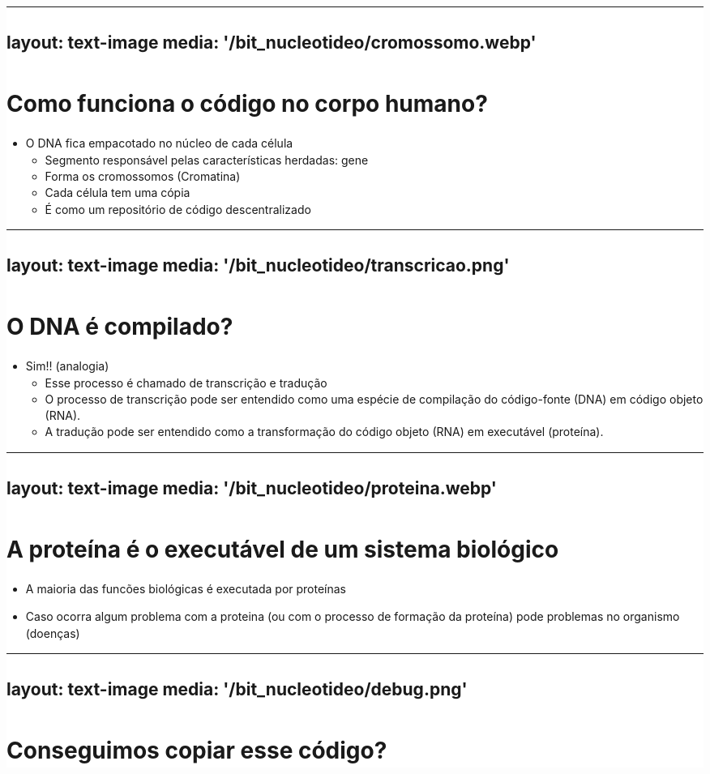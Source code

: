 
---
layout: text-image
media: '/bit_nucleotideo/cromossomo.webp'
---

# Como funciona o código no corpo humano?

- O DNA fica empacotado no núcleo de cada célula
  - Segmento responsável pelas características herdadas: gene
  - Forma os cromossomos (Cromatina)
  - Cada célula tem uma cópia
  - É como um repositório de código descentralizado
---
layout: text-image
media: '/bit_nucleotideo/transcricao.png'
---

# O DNA é compilado?

<div v-click>

- Sim!! (analogia)
  - Esse processo é chamado de transcrição e tradução
  - O processo de transcrição pode ser entendido como uma espécie de compilação do código-fonte (DNA) em código objeto (RNA).
  - A tradução pode ser entendido como a transformação do código objeto (RNA) em executável (proteína).

</div>

---
layout: text-image
media: '/bit_nucleotideo/proteina.webp'
---

# A proteína é o executável de um sistema biológico

  - A maioria das funcões biológicas é executada por proteínas


  - Caso ocorra algum problema com a proteina (ou com o processo de formação da proteína) pode problemas no organismo (doenças)

---
layout: text-image
media: '/bit_nucleotideo/debug.png'
---

# Conseguimos copiar esse código?
